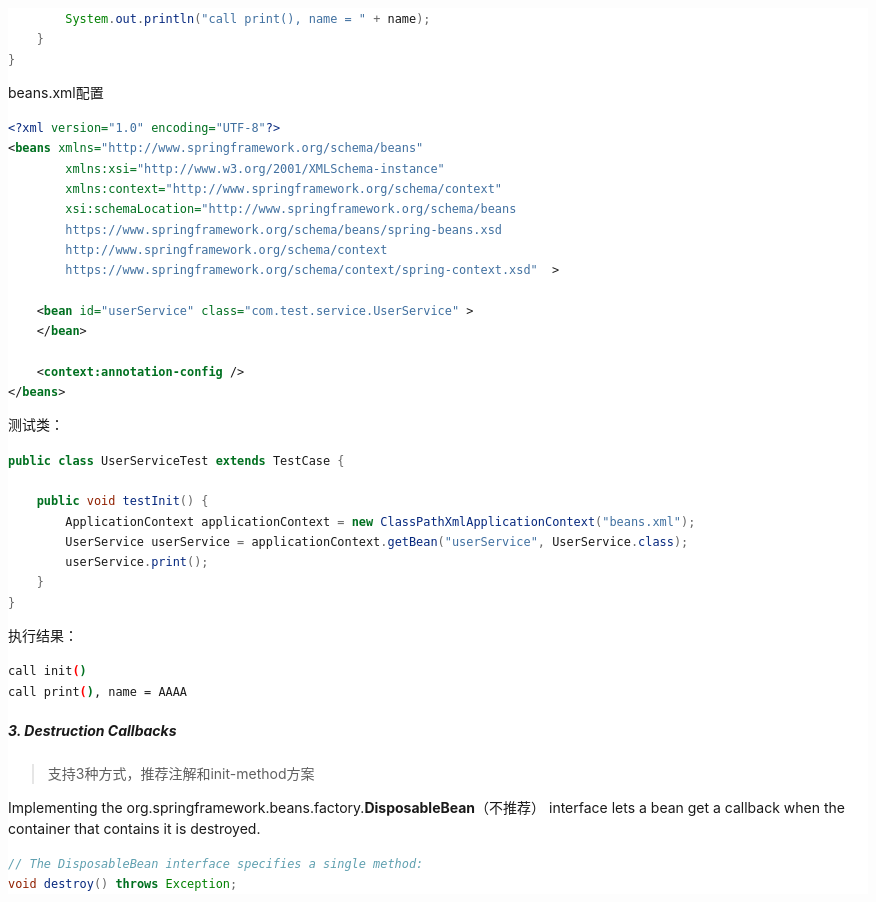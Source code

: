 ```java
        System.out.println("call print(), name = " + name);
    }
}
```

beans.xml配置

```xml
<?xml version="1.0" encoding="UTF-8"?>
<beans xmlns="http://www.springframework.org/schema/beans"
        xmlns:xsi="http://www.w3.org/2001/XMLSchema-instance"
        xmlns:context="http://www.springframework.org/schema/context"
        xsi:schemaLocation="http://www.springframework.org/schema/beans
        https://www.springframework.org/schema/beans/spring-beans.xsd
        http://www.springframework.org/schema/context
        https://www.springframework.org/schema/context/spring-context.xsd"  >

    <bean id="userService" class="com.test.service.UserService" >
    </bean>

    <context:annotation-config />
</beans>
```

测试类：

```java
public class UserServiceTest extends TestCase {

    public void testInit() {
        ApplicationContext applicationContext = new ClassPathXmlApplicationContext("beans.xml");
        UserService userService = applicationContext.getBean("userService", UserService.class);
        userService.print();
    }
}
```

执行结果：

```bash
call init()
call print(), name = AAAA
```





##### 3. Destruction Callbacks

> 支持3种方式，推荐注解和init-method方案

   Implementing the org.springframework.beans.factory.**DisposableBean**（不推荐） interface lets a bean get a callback when the container that contains it is destroyed. 

```java
// The DisposableBean interface specifies a single method:
void destroy() throws Exception;
```
